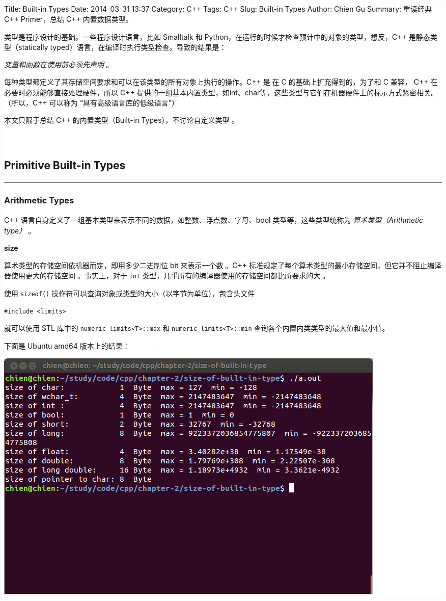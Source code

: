 Title: Built-in Types
Date: 2014-03-31 13:37
Category: C++
Tags: C++
Slug: Built-in Types
Author: Chien Gu
Summary: 重读经典 C++ Primer，总结 C++ 内置数据类型。

类型是程序设计的基础。一些程序设计语言，比如 Smalltalk 和 Python，在运行的时候才检查预计中的对象的类型，想反，C++ 是静态类型（statically typed）语言，在编译时执行类型检查。导致的结果是：

*变量和函数在使用前必须先声明* 。

每种类型都定义了其存储空间要求和可以在该类型的所有对象上执行的操作。C++ 是 在 C 的基础上扩充得到的，为了和 C 兼容， C++ 在必要时必须能够直接处理硬件，所以 C++ 提供的一组基本内置类型，如int、char等，这些类型与它们在机器硬件上的标示方式紧密相关。（所以，C++ 可以称为 “具有高级语言库的低级语言”）

本文只限于总结 C++ 的内置类型（Built-in Types），不讨论自定义类型 。

<br>

## Primitive Built-in Types
* * *

### Arithmetic Types

C++ 语言自身定义了一组基本类型来表示不同的数据，如整数、浮点数、字母、bool 类型等，这些类型统称为 *算术类型（Arithmetic type）* 。

**size**

算术类型的存储空间依机器而定，即用多少二进制位 bit 来表示一个数 。C++ 标准规定了每个算术类型的最小存储空间，但它并不阻止编译器使用更大的存储空间 。事实上，对于 `int` 类型，几乎所有的编译器使用的存储空间都比所要求的大 。

使用 `sizeof()` 操作符可以查询对象或类型的大小（以字节为单位），包含头文件

    #include <limits>

就可以使用 STL 库中的 `numeric_limits<T>::max` 和 `numeric_limits<T>::min` 查询各个内置内类类型的最大值和最小值。

下面是 Ubuntu amd64 版本上的结果：

![size](/images/built-in-types/size.png)
